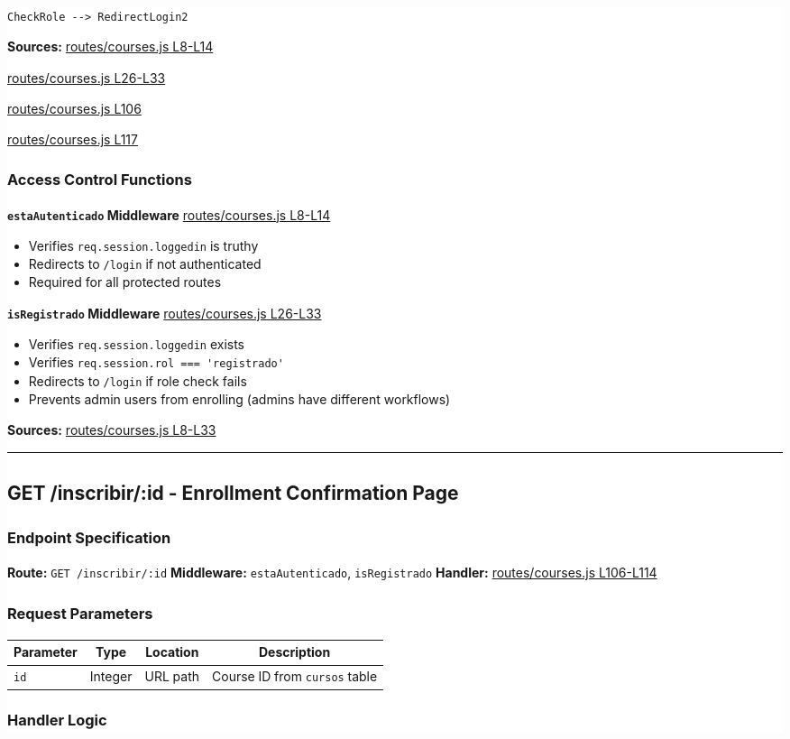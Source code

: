 ```mermaid
CheckRole --> RedirectLogin2
```

**Sources:** [routes/courses.js L8-L14](https://github.com/Lourdes12587/Week06/blob/ce0c3bcd/routes/courses.js#L8-L14)

 [routes/courses.js L26-L33](https://github.com/Lourdes12587/Week06/blob/ce0c3bcd/routes/courses.js#L26-L33)

 [routes/courses.js L106](https://github.com/Lourdes12587/Week06/blob/ce0c3bcd/routes/courses.js#L106-L106)

 [routes/courses.js L117](https://github.com/Lourdes12587/Week06/blob/ce0c3bcd/routes/courses.js#L117-L117)

### Access Control Functions

**`estaAutenticado` Middleware** [routes/courses.js L8-L14](https://github.com/Lourdes12587/Week06/blob/ce0c3bcd/routes/courses.js#L8-L14)

* Verifies `req.session.loggedin` is truthy
* Redirects to `/login` if not authenticated
* Required for all protected routes

**`isRegistrado` Middleware** [routes/courses.js L26-L33](https://github.com/Lourdes12587/Week06/blob/ce0c3bcd/routes/courses.js#L26-L33)

* Verifies `req.session.loggedin` exists
* Verifies `req.session.rol === 'registrado'`
* Redirects to `/login` if role check fails
* Prevents admin users from enrolling (admins have different workflows)

**Sources:** [routes/courses.js L8-L33](https://github.com/Lourdes12587/Week06/blob/ce0c3bcd/routes/courses.js#L8-L33)

---

## GET /inscribir/:id - Enrollment Confirmation Page

### Endpoint Specification

**Route:** `GET /inscribir/:id`
**Middleware:** `estaAutenticado`, `isRegistrado`
**Handler:** [routes/courses.js L106-L114](https://github.com/Lourdes12587/Week06/blob/ce0c3bcd/routes/courses.js#L106-L114)

### Request Parameters

| Parameter | Type | Location | Description |
| --- | --- | --- | --- |
| `id` | Integer | URL path | Course ID from `cursos` table |

### Handler Logic
